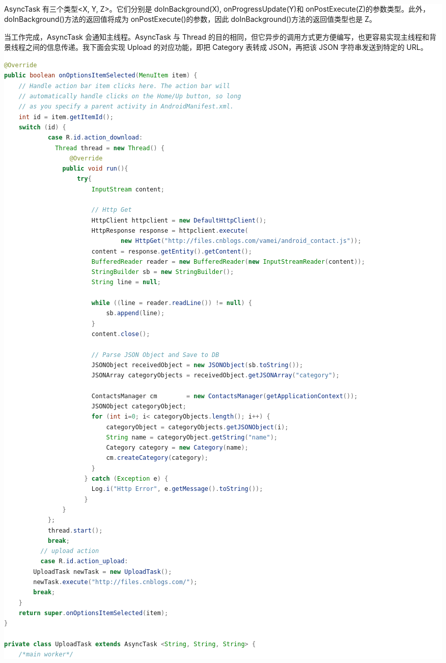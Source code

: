 AsyncTask 有三个类型<X, Y, Z>。它们分别是 doInBackground(X), onProgressUpdate(Y)和 onPostExecute(Z)的参数类型。此外，doInBackground()方法的返回值将成为 onPostExecute()的参数，因此 doInBackground()方法的返回值类型也是 Z。

当工作完成，AsyncTask 会通知主线程。AsyncTask 与 Thread 的目的相同，但它异步的调用方式更方便编写，也更容易实现主线程和背景线程之间的信息传递。我下面会实现 Upload 的对应功能，即把 Category 表转成 JSON，再把该 JSON 字符串发送到特定的 URL。

```java
@Override
public boolean onOptionsItemSelected(MenuItem item) {
    // Handle action bar item clicks here. The action bar will
    // automatically handle clicks on the Home/Up button, so long
    // as you specify a parent activity in AndroidManifest.xml.
    int id = item.getItemId();
    switch (id) {
            case R.id.action_download:
              Thread thread = new Thread() {
                  @Override
                public void run(){
                    try{
                        InputStream content;

                        // Http Get
                        HttpClient httpclient = new DefaultHttpClient();
                        HttpResponse response = httpclient.execute(
                                new HttpGet("http://files.cnblogs.com/vamei/android_contact.js"));
                        content = response.getEntity().getContent();
                        BufferedReader reader = new BufferedReader(new InputStreamReader(content));
                        StringBuilder sb = new StringBuilder();
                        String line = null;

                        while ((line = reader.readLine()) != null) {
                            sb.append(line);
                        }
                        content.close();

                        // Parse JSON Object and Save to DB
                        JSONObject receivedObject = new JSONObject(sb.toString());
                        JSONArray categoryObjects = receivedObject.getJSONArray("category");

                        ContactsManager cm        = new ContactsManager(getApplicationContext());
                        JSONObject categoryObject;
                        for (int i=0; i< categoryObjects.length(); i++) {
                            categoryObject = categoryObjects.getJSONObject(i);
                            String name = categoryObject.getString("name");
                            Category category = new Category(name);
                            cm.createCategory(category); 
                        }
                      } catch (Exception e) {
                        Log.i("Http Error", e.getMessage().toString());
                      }
                }
            };
            thread.start();
            break;
          // upload action
          case R.id.action_upload:
        UploadTask newTask = new UploadTask();
        newTask.execute("http://files.cnblogs.com/");
        break;
    }      
    return super.onOptionsItemSelected(item);
}

private class UploadTask extends AsyncTask <String, String, String> {
    /*main worker*/
```